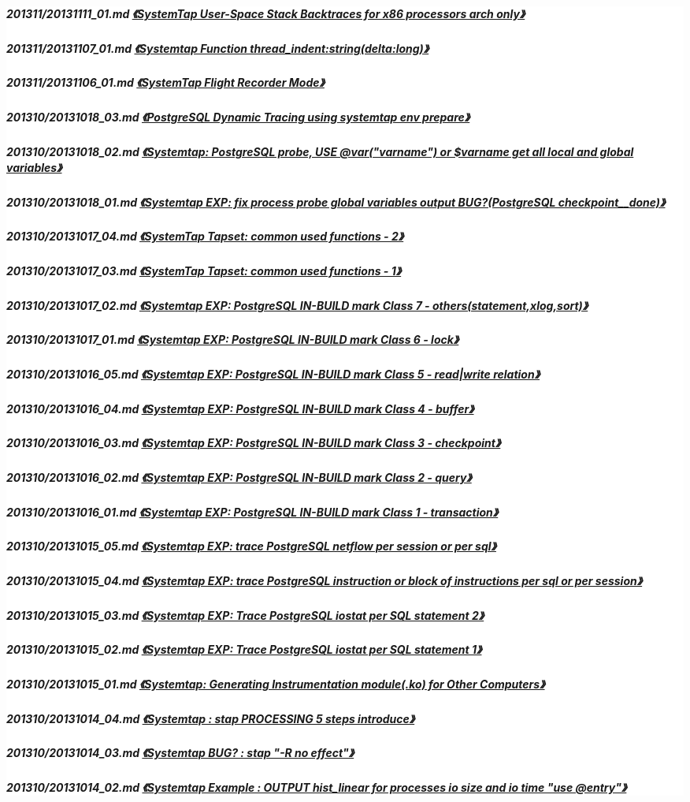 ##### 201311/20131111_01.md   [《SystemTap User-Space Stack Backtraces for x86 processors arch only》](../201311/20131111_01.md)  
##### 201311/20131107_01.md   [《Systemtap Function thread_indent:string(delta:long)》](../201311/20131107_01.md)  
##### 201311/20131106_01.md   [《SystemTap Flight Recorder Mode》](../201311/20131106_01.md)  
##### 201310/20131018_03.md   [《PostgreSQL Dynamic Tracing using systemtap env prepare》](../201310/20131018_03.md)  
##### 201310/20131018_02.md   [《Systemtap: PostgreSQL probe, USE @var("varname") or $varname get all local and global variables》](../201310/20131018_02.md)  
##### 201310/20131018_01.md   [《Systemtap EXP: fix process probe global variables output BUG?(PostgreSQL checkpoint__done)》](../201310/20131018_01.md)  
##### 201310/20131017_04.md   [《SystemTap Tapset: common used functions - 2》](../201310/20131017_04.md)  
##### 201310/20131017_03.md   [《SystemTap Tapset: common used functions - 1》](../201310/20131017_03.md)  
##### 201310/20131017_02.md   [《Systemtap EXP: PostgreSQL IN-BUILD mark Class 7 - others(statement,xlog,sort)》](../201310/20131017_02.md)  
##### 201310/20131017_01.md   [《Systemtap EXP: PostgreSQL IN-BUILD mark Class 6 - lock》](../201310/20131017_01.md)  
##### 201310/20131016_05.md   [《Systemtap EXP: PostgreSQL IN-BUILD mark Class 5 - read|write relation》](../201310/20131016_05.md)  
##### 201310/20131016_04.md   [《Systemtap EXP: PostgreSQL IN-BUILD mark Class 4 - buffer》](../201310/20131016_04.md)  
##### 201310/20131016_03.md   [《Systemtap EXP: PostgreSQL IN-BUILD mark Class 3 - checkpoint》](../201310/20131016_03.md)  
##### 201310/20131016_02.md   [《Systemtap EXP: PostgreSQL IN-BUILD mark Class 2 - query》](../201310/20131016_02.md)  
##### 201310/20131016_01.md   [《Systemtap EXP: PostgreSQL IN-BUILD mark Class 1 - transaction》](../201310/20131016_01.md)  
##### 201310/20131015_05.md   [《Systemtap EXP: trace PostgreSQL netflow per session or per sql》](../201310/20131015_05.md)  
##### 201310/20131015_04.md   [《Systemtap EXP: trace PostgreSQL instruction or block of instructions per sql or per session》](../201310/20131015_04.md)  
##### 201310/20131015_03.md   [《Systemtap EXP: Trace PostgreSQL iostat per SQL statement 2》](../201310/20131015_03.md)  
##### 201310/20131015_02.md   [《Systemtap EXP: Trace PostgreSQL iostat per SQL statement 1》](../201310/20131015_02.md)  
##### 201310/20131015_01.md   [《Systemtap: Generating Instrumentation module(.ko) for Other Computers》](../201310/20131015_01.md)  
##### 201310/20131014_04.md   [《Systemtap : stap PROCESSING 5 steps introduce》](../201310/20131014_04.md)  
##### 201310/20131014_03.md   [《Systemtap BUG? : stap "-R no effect"》](../201310/20131014_03.md)  
##### 201310/20131014_02.md   [《Systemtap Example : OUTPUT hist_linear for processes io size and io time "use @entry"》](../201310/20131014_02.md)  